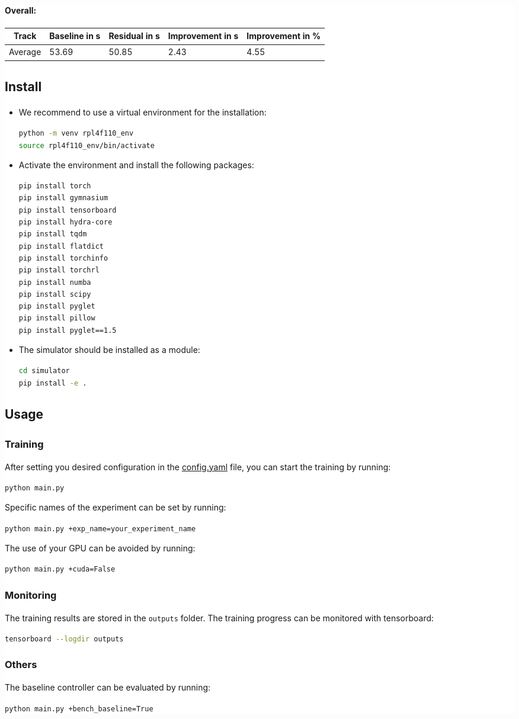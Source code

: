 #### Overall:
| **Track** | **Baseline in s** | **Residual in s** | **Improvement in s** | **Improvement in %** |
|-----------|-------------------|-------------------|----------------------|----------------------|
| Average   | 53.69             | 50.85             | 2.43                 | 4.55                 |


## Install
- We recommend to use a virtual environment for the installation:
    ```bash
    python -m venv rpl4f110_env
    source rpl4f110_env/bin/activate
    ```
- Activate the environment and install the following packages:
    ```bash
    pip install torch
    pip install gymnasium
    pip install tensorboard
    pip install hydra-core
    pip install tqdm
    pip install flatdict
    pip install torchinfo
    pip install torchrl
    pip install numba
    pip install scipy
    pip install pyglet
    pip install pillow
    pip install pyglet==1.5
    ```
- The simulator should be installed as a module:
    ```bash
    cd simulator
    pip install -e .
    ```
## Usage
### Training
After setting you desired configuration in the [config.yaml](config.yaml) file, you can start the training by running:
```bash
python main.py
```
Specific names of the experiment can be set by running:
```bash
python main.py +exp_name=your_experiment_name
```
The use of your GPU can be avoided by running:
```bash
python main.py +cuda=False
```
### Monitoring
The training results are stored in the `outputs` folder. The training progress can be monitored with tensorboard:
```bash
tensorboard --logdir outputs
```
### Others
The baseline controller can be evaluated by running:
```bash
python main.py +bench_baseline=True
```
